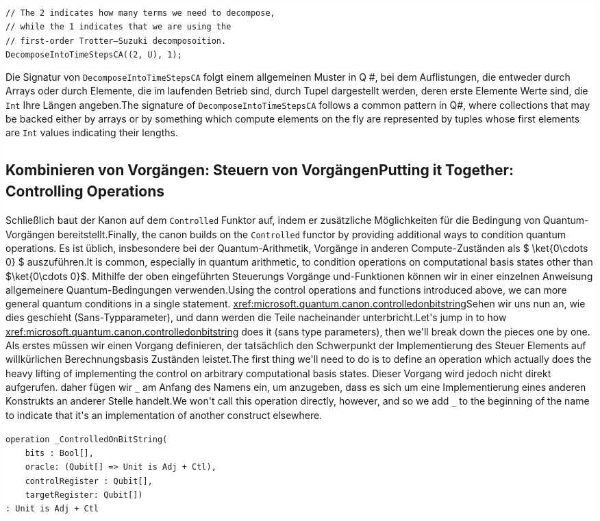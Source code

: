 ```qsharp
// The 2 indicates how many terms we need to decompose,
// while the 1 indicates that we are using the
// first-order Trotter–Suzuki decomposoition.
DecomposeIntoTimeStepsCA((2, U), 1);
```

<span data-ttu-id="08c2a-159">Die Signatur von `DecomposeIntoTimeStepsCA` folgt einem allgemeinen Muster in Q #, bei dem Auflistungen, die entweder durch Arrays oder durch Elemente, die im laufenden Betrieb sind, durch Tupel dargestellt werden, deren erste Elemente Werte sind, die `Int` Ihre Längen angeben.</span><span class="sxs-lookup"><span data-stu-id="08c2a-159">The signature of `DecomposeIntoTimeStepsCA` follows a common pattern in Q#, where collections that may be backed either by arrays or by something which compute elements on the fly are represented by tuples whose first elements are `Int` values indicating their lengths.</span></span>

## <a name="putting-it-together-controlling-operations"></a><span data-ttu-id="08c2a-160">Kombinieren von Vorgängen: Steuern von Vorgängen</span><span class="sxs-lookup"><span data-stu-id="08c2a-160">Putting it Together: Controlling Operations</span></span> ##

<span data-ttu-id="08c2a-161">Schließlich baut der Kanon auf dem `Controlled` Funktor auf, indem er zusätzliche Möglichkeiten für die Bedingung von Quantum-Vorgängen bereitstellt.</span><span class="sxs-lookup"><span data-stu-id="08c2a-161">Finally, the canon builds on the `Controlled` functor by providing additional ways to condition quantum operations.</span></span>
<span data-ttu-id="08c2a-162">Es ist üblich, insbesondere bei der Quantum-Arithmetik, Vorgänge in anderen Compute-Zuständen als $ \ket{0\cdots 0} $ auszuführen.</span><span class="sxs-lookup"><span data-stu-id="08c2a-162">It is common, especially in quantum arithmetic, to condition operations on computational basis states other than $\ket{0\cdots 0}$.</span></span>
<span data-ttu-id="08c2a-163">Mithilfe der oben eingeführten Steuerungs Vorgänge und-Funktionen können wir in einer einzelnen Anweisung allgemeinere Quantum-Bedingungen verwenden.</span><span class="sxs-lookup"><span data-stu-id="08c2a-163">Using the control operations and functions introduced above, we can more general quantum conditions in a single statement.</span></span>
<span data-ttu-id="08c2a-164"><xref:microsoft.quantum.canon.controlledonbitstring>Sehen wir uns nun an, wie dies geschieht (Sans-Typparameter), und dann werden die Teile nacheinander unterbricht.</span><span class="sxs-lookup"><span data-stu-id="08c2a-164">Let's jump in to how <xref:microsoft.quantum.canon.controlledonbitstring> does it (sans type parameters), then we'll break down the pieces one by one.</span></span>
<span data-ttu-id="08c2a-165">Als erstes müssen wir einen Vorgang definieren, der tatsächlich den Schwerpunkt der Implementierung des Steuer Elements auf willkürlichen Berechnungsbasis Zuständen leistet.</span><span class="sxs-lookup"><span data-stu-id="08c2a-165">The first thing we'll need to do is to define an operation which actually does the heavy lifting of implementing the control on arbitrary computational basis states.</span></span>
<span data-ttu-id="08c2a-166">Dieser Vorgang wird jedoch nicht direkt aufgerufen. daher fügen wir `_` am Anfang des Namens ein, um anzugeben, dass es sich um eine Implementierung eines anderen Konstrukts an anderer Stelle handelt.</span><span class="sxs-lookup"><span data-stu-id="08c2a-166">We won't call this operation directly, however, and so we add `_` to the beginning of the name to indicate that it's an implementation of another construct elsewhere.</span></span>

```qsharp
operation _ControlledOnBitString(
    bits : Bool[],
    oracle: (Qubit[] => Unit is Adj + Ctl),
    controlRegister : Qubit[],
    targetRegister: Qubit[])
: Unit is Adj + Ctl
```
